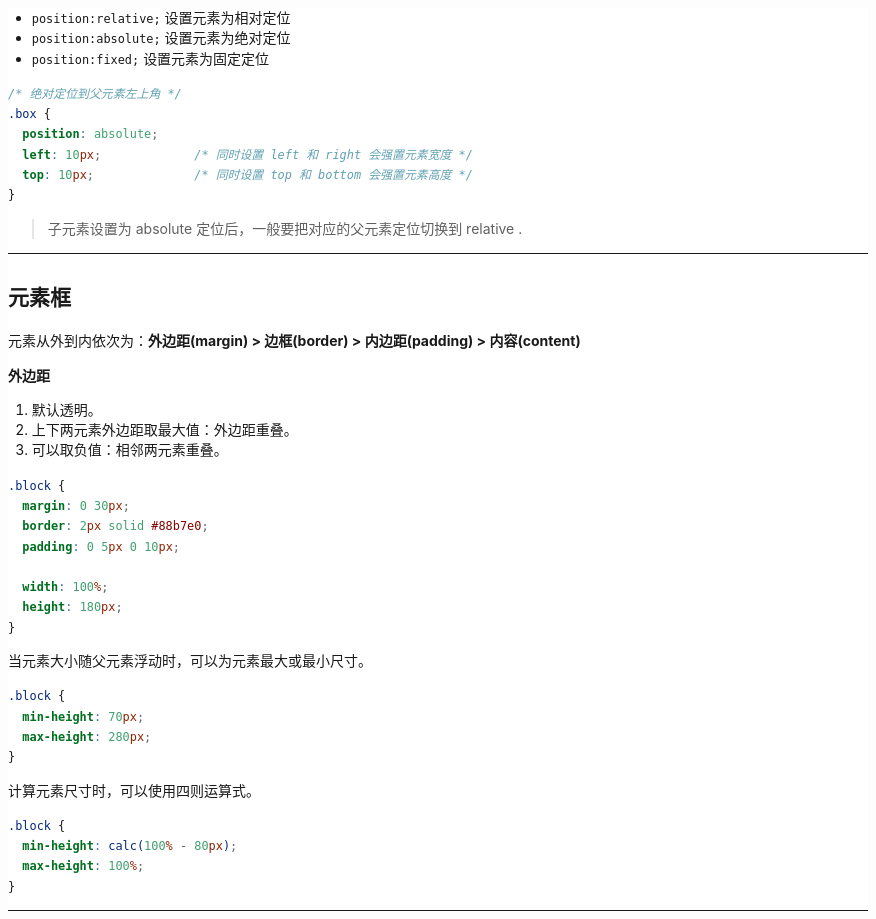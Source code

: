 - `position:relative;` 设置元素为相对定位
- `position:absolute;` 设置元素为绝对定位
- `position:fixed;` 设置元素为固定定位


```css
/* 绝对定位到父元素左上角 */
.box {
  position: absolute;
  left: 10px;             /* 同时设置 left 和 right 会强置元素宽度 */
  top: 10px;              /* 同时设置 top 和 bottom 会强置元素高度 */
}

```


> 子元素设置为 absolute 定位后，一般要把对应的父元素定位切换到 relative .


---

## 元素框

元素从外到内依次为：**外边距(margin) > 边框(border) > 内边距(padding) > 内容(content)**

**外边距**

1. 默认透明。
2. 上下两元素外边距取最大值：外边距重叠。
3. 可以取负值：相邻两元素重叠。


```css
.block {
  margin: 0 30px;
  border: 2px solid #88b7e0;
  padding: 0 5px 0 10px;

  width: 100%;
  height: 180px;
}
```

当元素大小随父元素浮动时，可以为元素最大或最小尺寸。 

```css
.block {
  min-height: 70px;
  max-height: 280px;
}
```

计算元素尺寸时，可以使用四则运算式。

```css
.block {
  min-height: calc(100% - 80px);
  max-height: 100%;
}
```

---